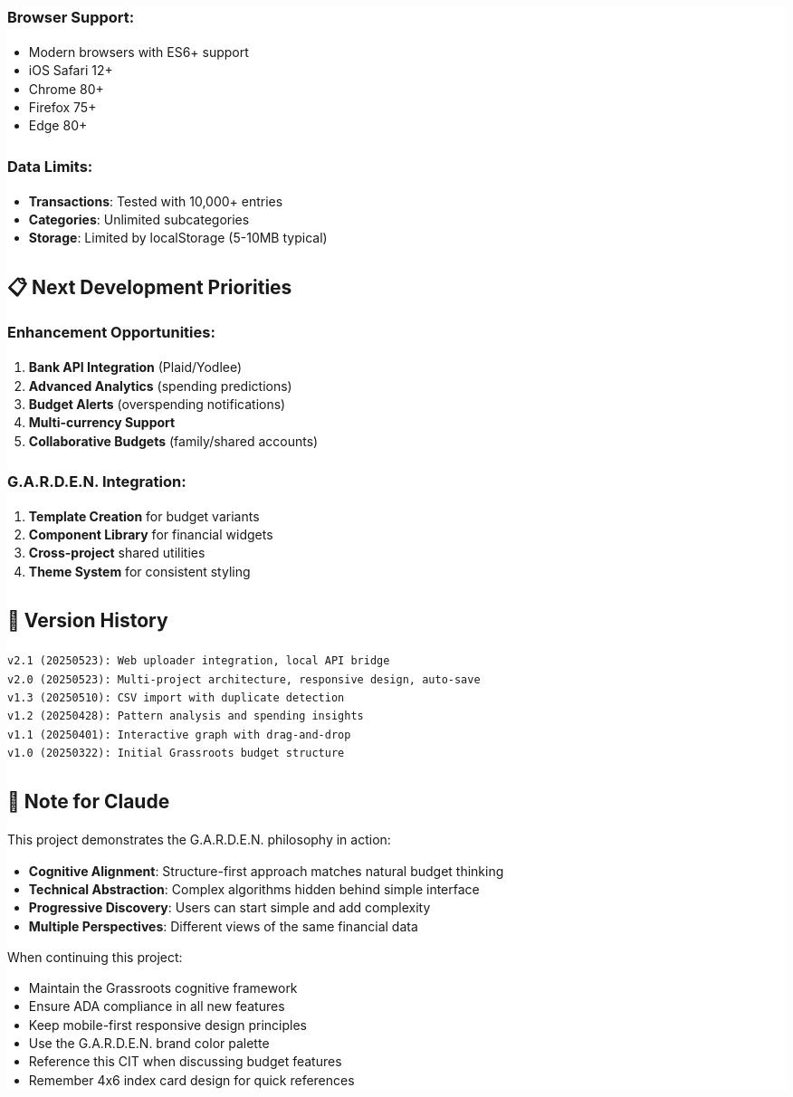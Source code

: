 ### **Browser Support:**
- Modern browsers with ES6+ support
- iOS Safari 12+
- Chrome 80+
- Firefox 75+
- Edge 80+

### **Data Limits:**
- **Transactions**: Tested with 10,000+ entries
- **Categories**: Unlimited subcategories
- **Storage**: Limited by localStorage (5-10MB typical)

## 📋 **Next Development Priorities**

### **Enhancement Opportunities:**
1. **Bank API Integration** (Plaid/Yodlee)
2. **Advanced Analytics** (spending predictions)
3. **Budget Alerts** (overspending notifications)
4. **Multi-currency Support**
5. **Collaborative Budgets** (family/shared accounts)

### **G.A.R.D.E.N. Integration:**
1. **Template Creation** for budget variants
2. **Component Library** for financial widgets
3. **Cross-project** shared utilities
4. **Theme System** for consistent styling

## 🔄 **Version History**

```
v2.1 (20250523): Web uploader integration, local API bridge
v2.0 (20250523): Multi-project architecture, responsive design, auto-save
v1.3 (20250510): CSV import with duplicate detection  
v1.2 (20250428): Pattern analysis and spending insights
v1.1 (20250401): Interactive graph with drag-and-drop
v1.0 (20250322): Initial Grassroots budget structure
```

## 🤖 **Note for Claude**

This project demonstrates the G.A.R.D.E.N. philosophy in action:
- **Cognitive Alignment**: Structure-first approach matches natural budget thinking
- **Technical Abstraction**: Complex algorithms hidden behind simple interface
- **Progressive Discovery**: Users can start simple and add complexity
- **Multiple Perspectives**: Different views of the same financial data

When continuing this project:
- Maintain the Grassroots cognitive framework
- Ensure ADA compliance in all new features
- Keep mobile-first responsive design principles
- Use the G.A.R.D.E.N. brand color palette
- Reference this CIT when discussing budget features
- Remember 4x6 index card design for quick references